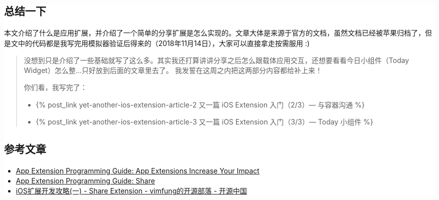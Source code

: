 ## 总结一下
本文介绍了什么是应用扩展，并介绍了一个简单的分享扩展是怎么实现的。文章大体是来源于官方的文档，虽然文档已经被苹果归档了，但是文中的代码都是我写完用模拟器验证后得来的（2018年11月14日），大家可以直接拿走按需服用 :)

> 没想到只是介绍了一些基础就写了这么多。其实我还打算讲讲分享之后怎么跟载体应用交互，还想要看看今日小组件（Today Widget）怎么整...只好放到后面的文章里去了。  我发誓在这周之内把这两部分内容都给补上来！
>
>
>
> 你们看，我写完了：
>
> * {% post_link yet-another-ios-extension-article-2 又一篇 iOS Extension 入门（2/3）— 与容器沟通 %}
>
> * {% post_link yet-another-ios-extension-article-3 又一篇 iOS Extension 入门（3/3）— Today 小组件 %}

## 参考文章
* [App Extension Programming Guide: App Extensions Increase Your Impact](https://developer.apple.com/library/archive/documentation/General/Conceptual/ExtensibilityPG/index.html#//apple_ref/doc/uid/TP40014214-CH20-SW1)
* [App Extension Programming Guide: Share](https://developer.apple.com/library/archive/documentation/General/Conceptual/ExtensibilityPG/Share.html#//apple_ref/doc/uid/TP40014214-CH12-SW1)
* [iOS扩展开发攻略(一) - Share Extension - vimfung的开源部落 - 开源中国](https://my.oschina.net/vimfung/blog/707448)